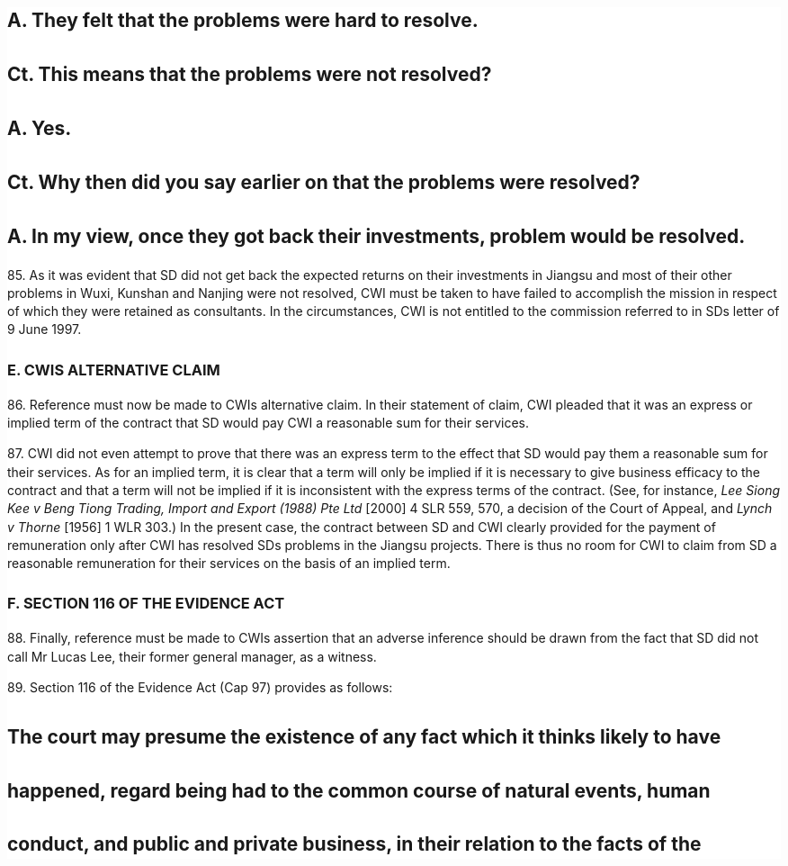 ## A. They felt that the problems were hard to resolve. 

## Ct. This means that the problems were not resolved? 

## A. Yes. 

## Ct. Why then did you say earlier on that the problems were resolved? 

## A. In my view, once they got back their investments, problem would be resolved. 

85\. As it was evident that SD did not get back the expected returns on their investments in Jiangsu and most of their other problems in Wuxi, Kunshan and Nanjing were not resolved, CWI must be taken to have failed to accomplish the mission in respect of which they were retained as consultants. In the circumstances, CWI is not entitled to the commission referred to in SDs letter of 9 June 1997. 

### E. CWIS ALTERNATIVE CLAIM 

86\. Reference must now be made to CWIs alternative claim. In their statement of claim, CWI pleaded that it was an express or implied term of the contract that SD would pay CWI a reasonable sum for their services. 


87\. CWI did not even attempt to prove that there was an express term to the effect that SD would pay them a reasonable sum for their services. As for an implied term, it is clear that a term will only be implied if it is necessary to give business efficacy to the contract and that a term will not be implied if it is inconsistent with the express terms of the contract. (See, for instance, _Lee Siong Kee v Beng Tiong Trading, Import and Export (1988) Pte Ltd_ <span class="citation">[2000] 4 SLR 559</span>, 570, a decision of the Court of Appeal, and _Lynch v Thorne_ [1956] 1 WLR 303.) In the present case, the contract between SD and CWI clearly provided for the payment of remuneration only after CWI has resolved SDs problems in the Jiangsu projects. There is thus no room for CWI to claim from SD a reasonable remuneration for their services on the basis of an implied term. 

### F. SECTION 116 OF THE EVIDENCE ACT 

88\. Finally, reference must be made to CWIs assertion that an adverse inference should be drawn from the fact that SD did not call Mr Lucas Lee, their former general manager, as a witness. 

89\. Section 116 of the Evidence Act (Cap 97) provides as follows: 

## The court may presume the existence of any fact which it thinks likely to have 

## happened, regard being had to the common course of natural events, human 

## conduct, and public and private business, in their relation to the facts of the 
